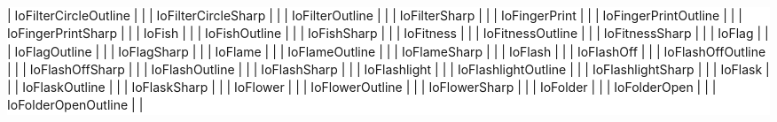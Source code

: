 | IoFilterCircleOutline             |            |
| IoFilterCircleSharp               |            |
| IoFilterOutline                   |            |
| IoFilterSharp                     |            |
| IoFingerPrint                     |            |
| IoFingerPrintOutline              |            |
| IoFingerPrintSharp                |            |
| IoFish                            |            |
| IoFishOutline                     |            |
| IoFishSharp                       |            |
| IoFitness                         |            |
| IoFitnessOutline                  |            |
| IoFitnessSharp                    |            |
| IoFlag                            |            |
| IoFlagOutline                     |            |
| IoFlagSharp                       |            |
| IoFlame                           |            |
| IoFlameOutline                    |            |
| IoFlameSharp                      |            |
| IoFlash                           |            |
| IoFlashOff                        |            |
| IoFlashOffOutline                 |            |
| IoFlashOffSharp                   |            |
| IoFlashOutline                    |            |
| IoFlashSharp                      |            |
| IoFlashlight                      |            |
| IoFlashlightOutline               |            |
| IoFlashlightSharp                 |            |
| IoFlask                           |            |
| IoFlaskOutline                    |            |
| IoFlaskSharp                      |            |
| IoFlower                          |            |
| IoFlowerOutline                   |            |
| IoFlowerSharp                     |            |
| IoFolder                          |            |
| IoFolderOpen                      |            |
| IoFolderOpenOutline               |            |